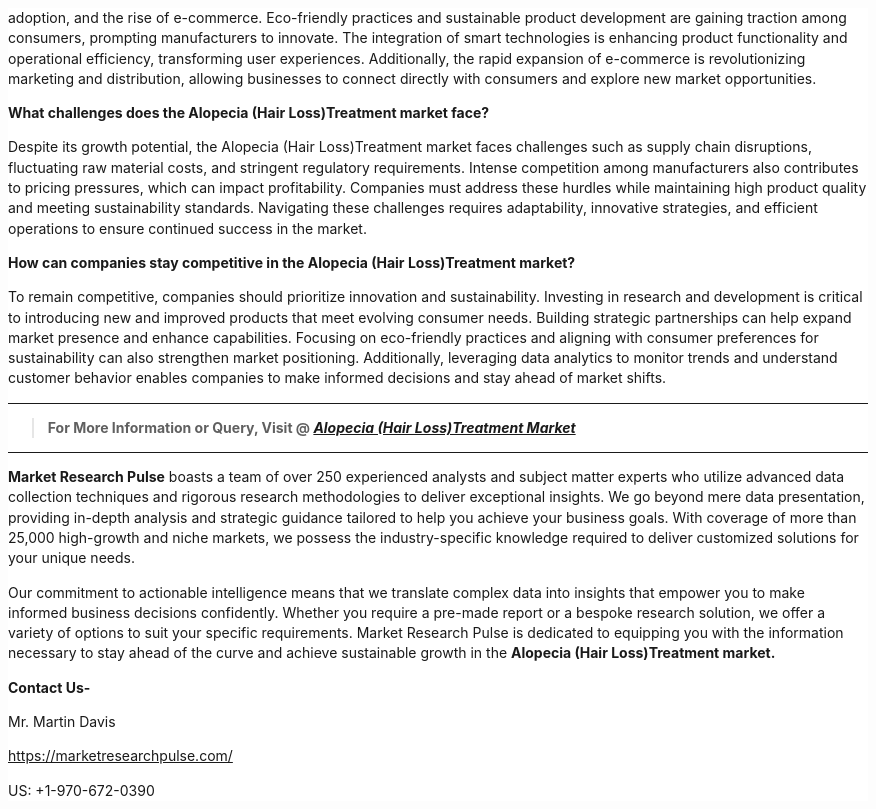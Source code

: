 adoption, and the rise of e-commerce. Eco-friendly practices and sustainable product development are gaining traction among consumers, prompting manufacturers to innovate. The integration of smart technologies is enhancing product functionality and operational efficiency, transforming user experiences. Additionally, the rapid expansion of e-commerce is revolutionizing marketing and distribution, allowing businesses to connect directly with consumers and explore new market opportunities.</p><p><strong>What challenges does the Alopecia (Hair Loss)Treatment market face?</strong></p><p>Despite its growth potential, the Alopecia (Hair Loss)Treatment market faces challenges such as supply chain disruptions, fluctuating raw material costs, and stringent regulatory requirements. Intense competition among manufacturers also contributes to pricing pressures, which can impact profitability. Companies must address these hurdles while maintaining high product quality and meeting sustainability standards. Navigating these challenges requires adaptability, innovative strategies, and efficient operations to ensure continued success in the market.</p><p><strong>How can companies stay competitive in the Alopecia (Hair Loss)Treatment market?</strong></p><p>To remain competitive, companies should prioritize innovation and sustainability. Investing in research and development is critical to introducing new and improved products that meet evolving consumer needs. Building strategic partnerships can help expand market presence and enhance capabilities. Focusing on eco-friendly practices and aligning with consumer preferences for sustainability can also strengthen market positioning. Additionally, leveraging data analytics to monitor trends and understand customer behavior enables companies to make informed decisions and stay ahead of market shifts.</p><hr /><blockquote><p><strong>For More Information or Query, Visit @&nbsp;<em><a href="https://marketresearchpulse.com/report/103768/alopecia-hair-losstreatment-market?utm_source=Linkedin&utm_medium=029">Alopecia (Hair Loss)Treatment Market</a></em></strong></p></blockquote><hr /><p><strong>Market Research Pulse</strong> boasts a team of over 250 experienced analysts and subject matter experts who utilize advanced data collection techniques and rigorous research methodologies to deliver exceptional insights. We go beyond mere data presentation, providing in-depth analysis and strategic guidance tailored to help you achieve your business goals. With coverage of more than 25,000 high-growth and niche markets, we possess the industry-specific knowledge required to deliver customized solutions for your unique needs.</p><p>Our commitment to actionable intelligence means that we translate complex data into insights that empower you to make informed business decisions confidently. Whether you require a pre-made report or a bespoke research solution, we offer a variety of options to suit your specific requirements. Market Research Pulse is dedicated to equipping you with the information necessary to stay ahead of the curve and achieve sustainable growth in the <strong>Alopecia (Hair Loss)Treatment market.</strong></p><p><strong>Contact Us-</strong></p><p>Mr. Martin Davis</p><p>https://marketresearchpulse.com/</p><p>US: +1-970-672-0390</p>
